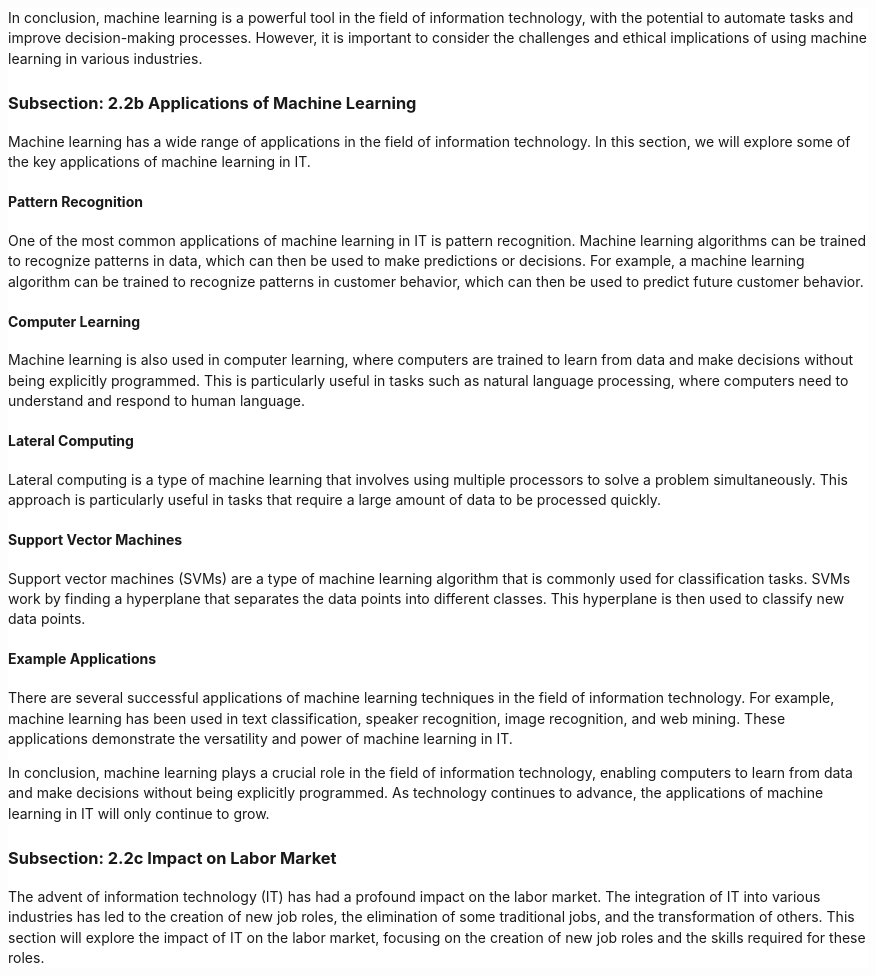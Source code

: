 In conclusion, machine learning is a powerful tool in the field of information technology, with the potential to automate tasks and improve decision-making processes. However, it is important to consider the challenges and ethical implications of using machine learning in various industries. 





### Subsection: 2.2b Applications of Machine Learning

Machine learning has a wide range of applications in the field of information technology. In this section, we will explore some of the key applications of machine learning in IT.

#### Pattern Recognition

One of the most common applications of machine learning in IT is pattern recognition. Machine learning algorithms can be trained to recognize patterns in data, which can then be used to make predictions or decisions. For example, a machine learning algorithm can be trained to recognize patterns in customer behavior, which can then be used to predict future customer behavior.

#### Computer Learning

Machine learning is also used in computer learning, where computers are trained to learn from data and make decisions without being explicitly programmed. This is particularly useful in tasks such as natural language processing, where computers need to understand and respond to human language.

#### Lateral Computing

Lateral computing is a type of machine learning that involves using multiple processors to solve a problem simultaneously. This approach is particularly useful in tasks that require a large amount of data to be processed quickly.

#### Support Vector Machines

Support vector machines (SVMs) are a type of machine learning algorithm that is commonly used for classification tasks. SVMs work by finding a hyperplane that separates the data points into different classes. This hyperplane is then used to classify new data points.

#### Example Applications

There are several successful applications of machine learning techniques in the field of information technology. For example, machine learning has been used in text classification, speaker recognition, image recognition, and web mining. These applications demonstrate the versatility and power of machine learning in IT.

In conclusion, machine learning plays a crucial role in the field of information technology, enabling computers to learn from data and make decisions without being explicitly programmed. As technology continues to advance, the applications of machine learning in IT will only continue to grow.





### Subsection: 2.2c Impact on Labor Market

The advent of information technology (IT) has had a profound impact on the labor market. The integration of IT into various industries has led to the creation of new job roles, the elimination of some traditional jobs, and the transformation of others. This section will explore the impact of IT on the labor market, focusing on the creation of new job roles and the skills required for these roles.
